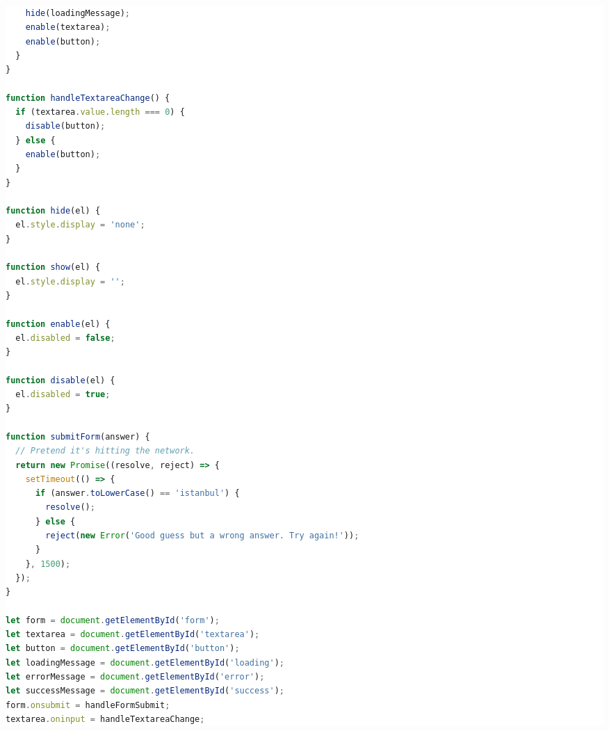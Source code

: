 ```js index.js active
    hide(loadingMessage);
    enable(textarea);
    enable(button);
  }
}

function handleTextareaChange() {
  if (textarea.value.length === 0) {
    disable(button);
  } else {
    enable(button);
  }
}

function hide(el) {
  el.style.display = 'none';
}

function show(el) {
  el.style.display = '';
}

function enable(el) {
  el.disabled = false;
}

function disable(el) {
  el.disabled = true;
}

function submitForm(answer) {
  // Pretend it's hitting the network.
  return new Promise((resolve, reject) => {
    setTimeout(() => {
      if (answer.toLowerCase() == 'istanbul') {
        resolve();
      } else {
        reject(new Error('Good guess but a wrong answer. Try again!'));
      }
    }, 1500);
  });
}

let form = document.getElementById('form');
let textarea = document.getElementById('textarea');
let button = document.getElementById('button');
let loadingMessage = document.getElementById('loading');
let errorMessage = document.getElementById('error');
let successMessage = document.getElementById('success');
form.onsubmit = handleFormSubmit;
textarea.oninput = handleTextareaChange;
```
